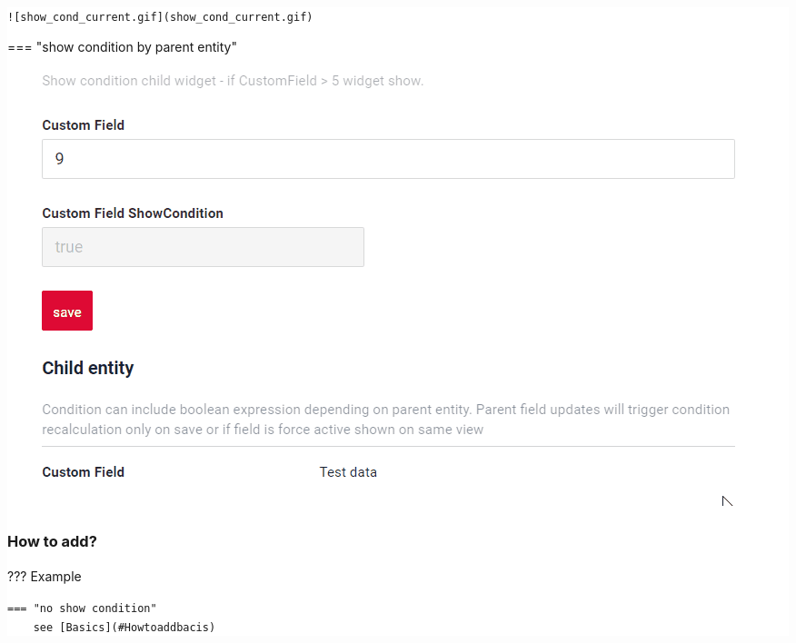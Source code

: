     ![show_cond_current.gif](show_cond_current.gif)
=== "show condition by parent entity"
    ![show_cond.gif](show_cond.gif)
 
### <a id="howtoadd">How to add?</a>
??? Example
 
    === "no show condition"
        see [Basics](#Howtoaddbacis)
